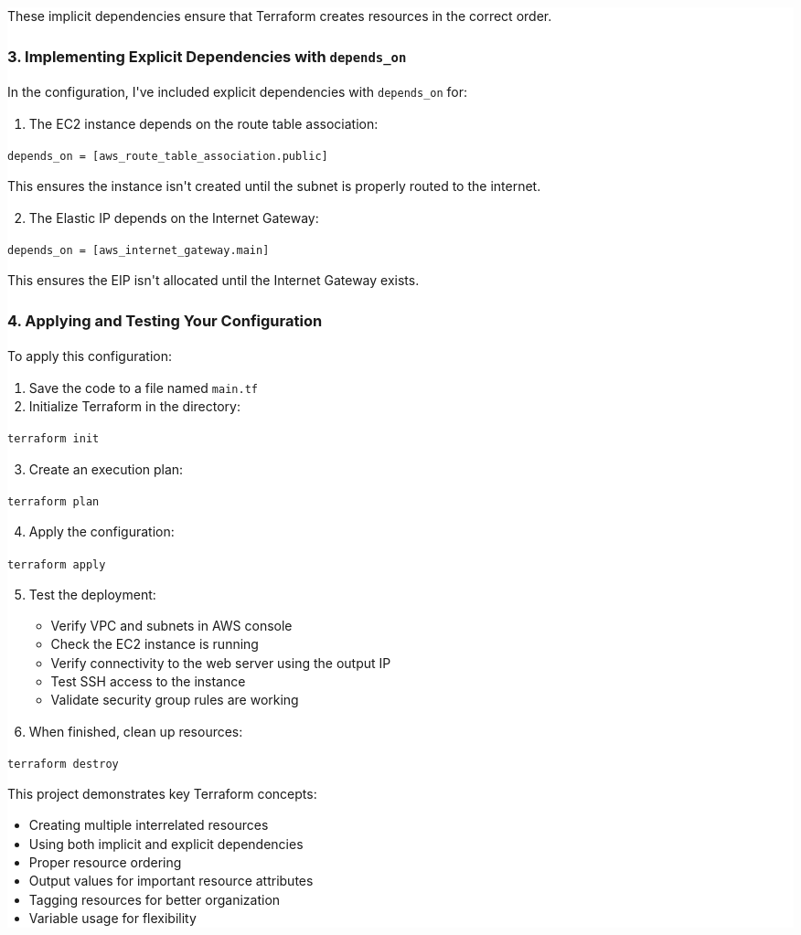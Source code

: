 These implicit dependencies ensure that Terraform creates resources in the correct order.

### 3. Implementing Explicit Dependencies with `depends_on`

In the configuration, I've included explicit dependencies with `depends_on` for:

1. The EC2 instance depends on the route table association:
```hcl
depends_on = [aws_route_table_association.public]
```
This ensures the instance isn't created until the subnet is properly routed to the internet.

2. The Elastic IP depends on the Internet Gateway:
```hcl
depends_on = [aws_internet_gateway.main]
```
This ensures the EIP isn't allocated until the Internet Gateway exists.

### 4. Applying and Testing Your Configuration

To apply this configuration:

1. Save the code to a file named `main.tf`
2. Initialize Terraform in the directory:
```bash
terraform init
```

3. Create an execution plan:
```bash
terraform plan
```

4. Apply the configuration:
```bash
terraform apply
```

5. Test the deployment:
   - Verify VPC and subnets in AWS console
   - Check the EC2 instance is running
   - Verify connectivity to the web server using the output IP
   - Test SSH access to the instance
   - Validate security group rules are working

6. When finished, clean up resources:
```bash
terraform destroy
```

This project demonstrates key Terraform concepts:
- Creating multiple interrelated resources
- Using both implicit and explicit dependencies
- Proper resource ordering
- Output values for important resource attributes
- Tagging resources for better organization
- Variable usage for flexibility
